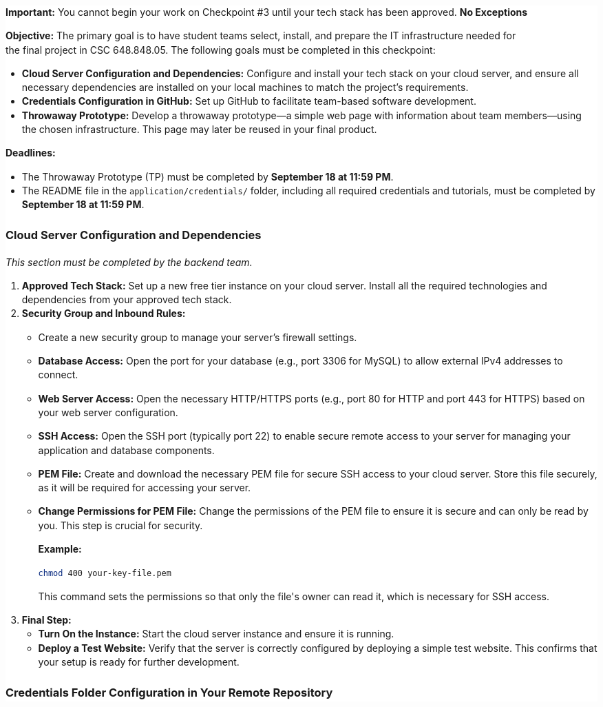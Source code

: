 **Important:** You cannot begin your work on Checkpoint #3 until your tech stack has been approved. **No Exceptions**

**Objective:** The primary goal is to have student teams select, install, and prepare the IT infrastructure needed for\
the final project in CSC 648.848.05. The following goals must be completed in this checkpoint:

* **Cloud Server Configuration and Dependencies:** Configure and install your tech stack on your cloud server, and ensure all necessary dependencies are installed on your local machines to match the project’s requirements.
* **Credentials Configuration in GitHub:** Set up GitHub to facilitate team-based software development.
* **Throwaway Prototype:** Develop a throwaway prototype—a simple web page with information about team members—using the chosen infrastructure. This page may later be reused in your final product.

**Deadlines:**

* The Throwaway Prototype (TP) must be completed by **September 18 at 11:59 PM**.
* The README file in the `application/credentials/` folder, including all required credentials and tutorials, must be completed by **September 18 at 11:59 PM**.

### Cloud Server Configuration and Dependencies <a href="#head11" id="head11"></a>

_This section must be completed by the backend team._

1. **Approved Tech Stack:** Set up a new free tier instance on your cloud server. Install all the required technologies and dependencies from your approved tech stack.
2. **Security Group and Inbound Rules:**
   * Create a new security group to manage your server’s firewall settings.
   * **Database Access:** Open the port for your database (e.g., port 3306 for MySQL) to allow external IPv4 addresses to connect.
   * **Web Server Access:** Open the necessary HTTP/HTTPS ports (e.g., port 80 for HTTP and port 443 for HTTPS) based on your web server configuration.
   * **SSH Access:** Open the SSH port (typically port 22) to enable secure remote access to your server for managing your application and database components.
   * **PEM File:** Create and download the necessary PEM file for secure SSH access to your cloud server. Store this file securely, as it will be required for accessing your server.
   *   **Change Permissions for PEM File:** Change the permissions of the PEM file to ensure it is secure and can only be read by you. This step is crucial for security.

       **Example:**

       ```bash
       chmod 400 your-key-file.pem
       ```

       This command sets the permissions so that only the file's owner can read it, which is necessary for SSH access.
3. **Final Step:**
   * **Turn On the Instance:** Start the cloud server instance and ensure it is running.
   * **Deploy a Test Website:** Verify that the server is correctly configured by deploying a simple test website. This confirms that your setup is ready for further development.

### Credentials Folder Configuration in Your Remote Repository <a href="#head12" id="head12"></a>
